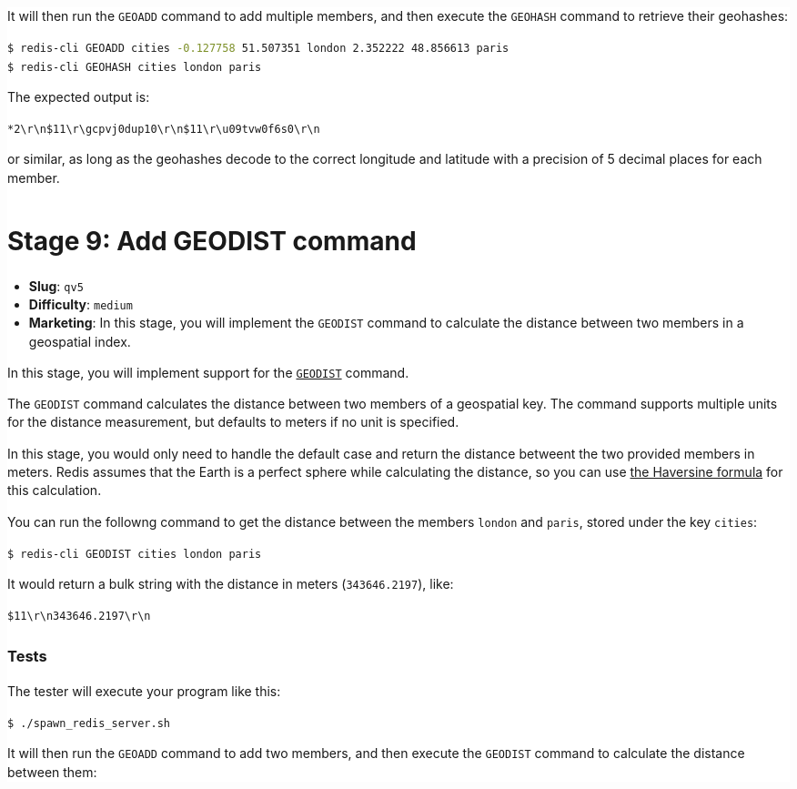 It will then run the `GEOADD` command to add multiple members, and then execute the `GEOHASH` command to retrieve their geohashes:

```bash
$ redis-cli GEOADD cities -0.127758 51.507351 london 2.352222 48.856613 paris
$ redis-cli GEOHASH cities london paris
```

The expected output is:

```
*2\r\n$11\r\gcpvj0dup10\r\n$11\r\u09tvw0f6s0\r\n
```

or similar, as long as the geohashes decode to the correct longitude and latitude with a precision of 5 decimal places for each member.

# Stage 9: Add GEODIST command

- **Slug**: `qv5`
- **Difficulty**: `medium`
- **Marketing**: In this stage, you will implement the `GEODIST` command to calculate the distance between two members in a geospatial index.

In this stage, you will implement support for the [`GEODIST`](https://redis.io/docs/latest/commands/geodist/) command.

The `GEODIST` command calculates the distance between two members of a geospatial key. The command supports multiple units for the distance measurement, but defaults to meters if no unit is specified. 

In this stage, you would only need to handle the default case and return the distance betweent the two provided members in meters. Redis assumes that the Earth is a perfect sphere while calculating the distance, so you can use [the Haversine formula](https://en.wikipedia.org/wiki/Haversine_formula) for this calculation.

You can run the followng command to get the distance between the members `london` and `paris`, stored under the key `cities`:

```bash
$ redis-cli GEODIST cities london paris
```

It would return a bulk string with the distance in meters (`343646.2197`), like:

```
$11\r\n343646.2197\r\n
```

### Tests

The tester will execute your program like this:

```bash
$ ./spawn_redis_server.sh
```

It will then run the `GEOADD` command to add two members, and then execute the `GEODIST` command to calculate the distance between them:
